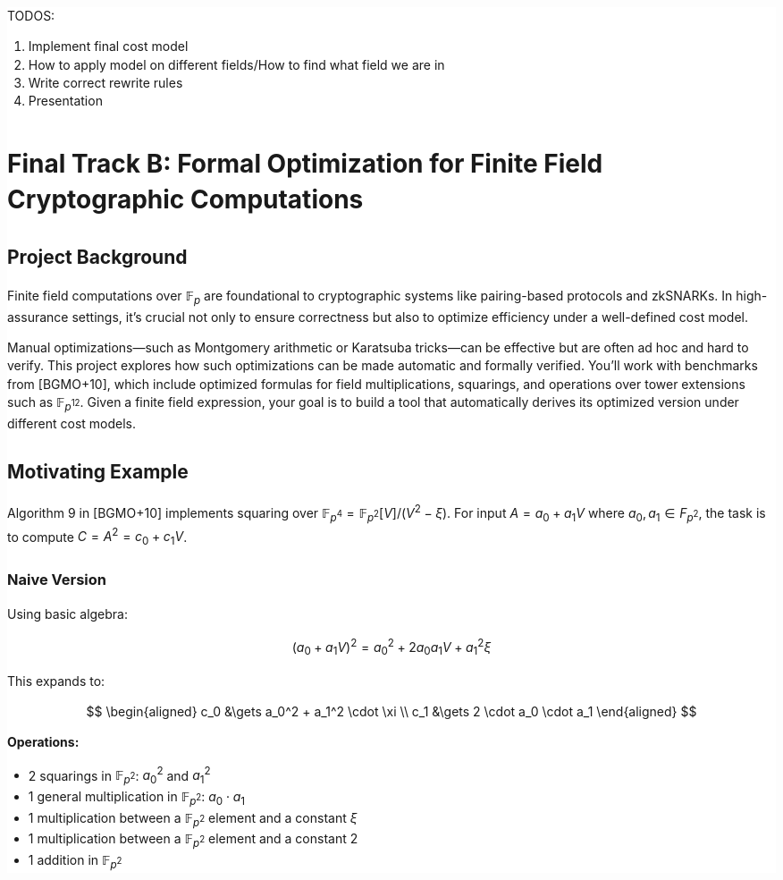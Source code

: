 TODOS:
1. Implement final cost model
2. How to apply model on different fields/How to find what field we are in
3. Write correct rewrite rules
4. Presentation


# Final Track B: Formal Optimization for Finite Field Cryptographic Computations

## Project Background

Finite field computations over $\mathbb{F}_p$ are foundational to cryptographic systems like pairing-based protocols and zkSNARKs. In high-assurance settings, it’s crucial not only to ensure correctness but also to optimize efficiency under a well-defined cost model.

Manual optimizations—such as Montgomery arithmetic or Karatsuba tricks—can be effective but are often ad hoc and hard to verify. This project explores how such optimizations can be made automatic and formally verified. You’ll work with benchmarks from [BGMO+10], which include optimized formulas for field multiplications, squarings, and operations over tower extensions such as $\mathbb{F}_{p^{12}}$. Given a finite field expression, your goal is to build a tool that automatically derives its optimized version under different cost models.

## Motivating Example

Algorithm 9 in [BGMO+10] implements squaring over $`\mathbb{F}_{p^4} = \mathbb{F}_{p^2}[V]/(V^2 - \xi)`$. For input $A = a_0 + a_1 V$ where $a_0, a_1 \in F_{p^2}$, the task is to compute $C = A^2 = c_0 + c_1 V$.

### Naive Version

Using basic algebra:

$$
(a_0 + a_1 V)^2 = a_0^2 + 2 a_0 a_1 V + a_1^2 \xi
$$

This expands to:

$$
\begin{aligned}
c_0 &\gets a_0^2 + a_1^2 \cdot \xi \\
c_1 &\gets 2 \cdot a_0 \cdot a_1
\end{aligned}
$$

**Operations:**

- 2 squarings in $\mathbb{F}_{p^2}$: $a_0^2$ and $a_1^2$
- 1 general multiplication in $\mathbb{F}_{p^2}$: $a_0 \cdot a_1$
- 1 multiplication between a $\mathbb{F}_{p^2}$ element and a constant $\xi$
- 1 multiplication between a $\mathbb{F}_{p^2}$ element and a constant 2
- 1 addition in $\mathbb{F}_{p^2}$
